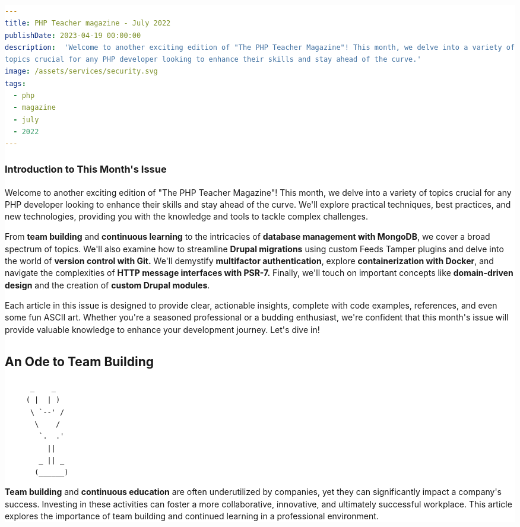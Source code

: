 ```yaml
---
title: PHP Teacher magazine - July 2022
publishDate: 2023-04-19 00:00:00
description:  'Welcome to another exciting edition of "The PHP Teacher Magazine"! This month, we delve into a variety of topics crucial for any PHP developer looking to enhance their skills and stay ahead of the curve.'
image: /assets/services/security.svg
tags:
  - php
  - magazine
  - july
  - 2022
---
```


### Introduction to This Month's Issue

Welcome to another exciting edition of "The PHP Teacher Magazine"! This month, we delve into a variety of topics crucial for any PHP developer looking to enhance their skills and stay ahead of the curve. We'll explore practical techniques, best practices, and new technologies, providing you with the knowledge and tools to tackle complex challenges.

From **team building** and **continuous learning** to the intricacies of **database management with MongoDB**, we cover a broad spectrum of topics. We'll also examine how to streamline **Drupal migrations** using custom Feeds Tamper plugins and delve into the world of **version control with Git.** We'll demystify **multifactor authentication**, explore **containerization with Docker**, and navigate the complexities of **HTTP message interfaces with PSR-7.** Finally, we'll touch on important concepts like **domain-driven design** and the creation of **custom Drupal modules**.

Each article in this issue is designed to provide clear, actionable insights, complete with code examples, references, and even some fun ASCII art. Whether you're a seasoned professional or a budding enthusiast, we're confident that this month's issue will provide valuable knowledge to enhance your development journey. Let's dive in!

## An Ode to Team Building

```
      _    _
     ( |  | )
      \ `--' /
       \    /
        `.  .'
          ||
        _ || _
       (______)
```

**Team building** and **continuous education** are often underutilized by companies, yet they can significantly impact a company's success. Investing in these activities can foster a more collaborative, innovative, and ultimately successful workplace. This article explores the importance of team building and continued learning in a professional environment.
